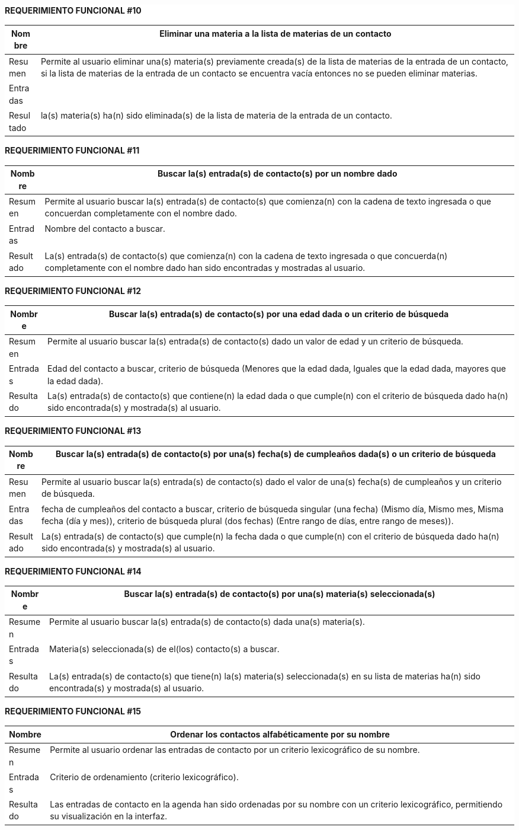 **REQUERIMIENTO FUNCIONAL #10**

| Nombre    | Eliminar una materia a la lista de materias de un contacto   |
| --------- | ------------------------------------------------------------ |
| Resumen   | Permite al usuario eliminar una(s) materia(s) previamente creada(s) de la lista de materias de la entrada de un contacto, si la lista de materias de la entrada de un contacto se encuentra vacía entonces no se pueden eliminar materias. |
| Entradas  |                                                              |
| Resultado | la(s) materia(s) ha(n) sido eliminada(s) de la lista de materia de la entrada de un contacto. |

**REQUERIMIENTO FUNCIONAL #11**

| Nombre    | Buscar la(s) entrada(s) de contacto(s) por un nombre dado    |
| --------- | ------------------------------------------------------------ |
| Resumen   | Permite al usuario buscar la(s) entrada(s) de contacto(s) que comienza(n) con la cadena de texto ingresada o que concuerdan completamente con el nombre dado. |
| Entradas  | Nombre del contacto a buscar.                                |
| Resultado | La(s) entrada(s) de contacto(s) que comienza(n) con la cadena de texto ingresada o que concuerda(n) completamente con el nombre dado han sido encontradas y mostradas al usuario. |

**REQUERIMIENTO FUNCIONAL #12**

| Nombre    | Buscar la(s) entrada(s) de contacto(s) por una edad dada o un criterio de búsqueda |
| --------- | ------------------------------------------------------------ |
| Resumen   | Permite al usuario buscar la(s) entrada(s) de contacto(s) dado un valor de edad y un criterio de búsqueda. |
| Entradas  | Edad del contacto a buscar, criterio de búsqueda (Menores que la edad dada, Iguales que la edad dada, mayores que la edad dada). |
| Resultado | La(s) entrada(s) de contacto(s) que contiene(n) la edad dada o que cumple(n) con el criterio de búsqueda dado ha(n) sido encontrada(s) y mostrada(s) al usuario. |

**REQUERIMIENTO FUNCIONAL #13**

| Nombre    | Buscar la(s) entrada(s) de contacto(s) por una(s) fecha(s) de cumpleaños dada(s) o un criterio de búsqueda |
| --------- | ------------------------------------------------------------ |
| Resumen   | Permite al usuario buscar la(s) entrada(s) de contacto(s) dado el valor de una(s) fecha(s) de cumpleaños y un criterio de búsqueda. |
| Entradas  | fecha de cumpleaños del contacto a buscar, criterio de búsqueda singular (una fecha) (Mismo día, Mismo mes, Misma fecha (día y mes)), criterio de búsqueda plural (dos fechas) (Entre rango de días, entre rango de meses)). |
| Resultado | La(s) entrada(s) de contacto(s) que cumple(n) la fecha dada o que cumple(n) con el criterio de búsqueda dado ha(n) sido encontrada(s) y mostrada(s) al usuario. |

**REQUERIMIENTO FUNCIONAL #14**

| Nombre    | Buscar la(s) entrada(s) de contacto(s) por una(s) materia(s) seleccionada(s) |
| --------- | ------------------------------------------------------------ |
| Resumen   | Permite al usuario buscar la(s) entrada(s) de contacto(s) dada una(s) materia(s). |
| Entradas  | Materia(s) seleccionada(s) de el(los) contacto(s) a buscar.  |
| Resultado | La(s) entrada(s) de contacto(s) que tiene(n) la(s) materia(s) seleccionada(s) en su lista de materias ha(n) sido encontrada(s) y mostrada(s) al usuario. |

**REQUERIMIENTO FUNCIONAL #15**

| Nombre    | Ordenar los contactos alfabéticamente por su nombre          |
| --------- | ------------------------------------------------------------ |
| Resumen   | Permite al usuario ordenar las entradas de contacto por un criterio lexicográfico de su nombre. |
| Entradas  | Criterio de ordenamiento (criterio lexicográfico).           |
| Resultado | Las entradas de contacto en la agenda han sido ordenadas por su nombre con un criterio lexicográfico, permitiendo su visualización en la interfaz. |
